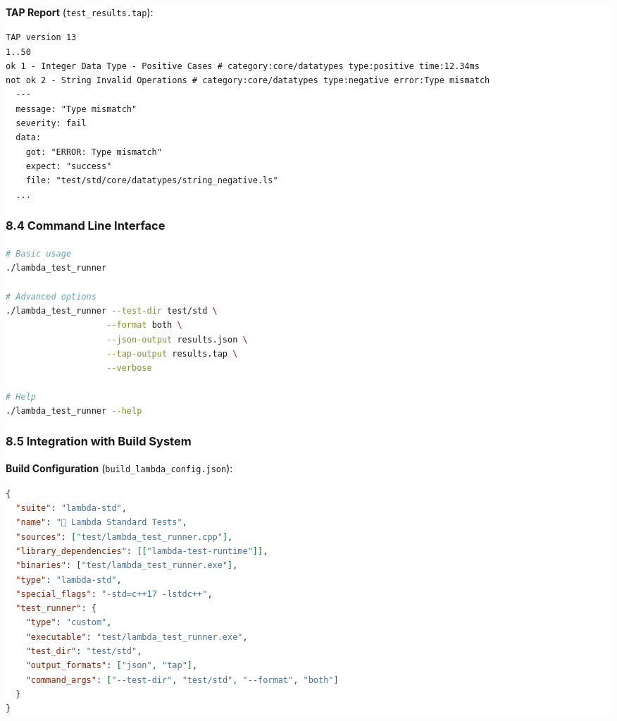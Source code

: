 **TAP Report** (`test_results.tap`):
```tap
TAP version 13
1..50
ok 1 - Integer Data Type - Positive Cases # category:core/datatypes type:positive time:12.34ms
not ok 2 - String Invalid Operations # category:core/datatypes type:negative error:Type mismatch
  ---
  message: "Type mismatch"
  severity: fail
  data:
    got: "ERROR: Type mismatch"
    expect: "success"
    file: "test/std/core/datatypes/string_negative.ls"
  ...
```

### 8.4 Command Line Interface

```bash
# Basic usage
./lambda_test_runner

# Advanced options
./lambda_test_runner --test-dir test/std \
                    --format both \
                    --json-output results.json \
                    --tap-output results.tap \
                    --verbose

# Help
./lambda_test_runner --help
```

### 8.5 Integration with Build System

**Build Configuration** (`build_lambda_config.json`):
```json
{
  "suite": "lambda-std",
  "name": "🧪 Lambda Standard Tests",
  "sources": ["test/lambda_test_runner.cpp"],
  "library_dependencies": [["lambda-test-runtime"]],
  "binaries": ["test/lambda_test_runner.exe"],
  "type": "lambda-std",
  "special_flags": "-std=c++17 -lstdc++",
  "test_runner": {
    "type": "custom",
    "executable": "test/lambda_test_runner.exe",
    "test_dir": "test/std",
    "output_formats": ["json", "tap"],
    "command_args": ["--test-dir", "test/std", "--format", "both"]
  }
}
```
